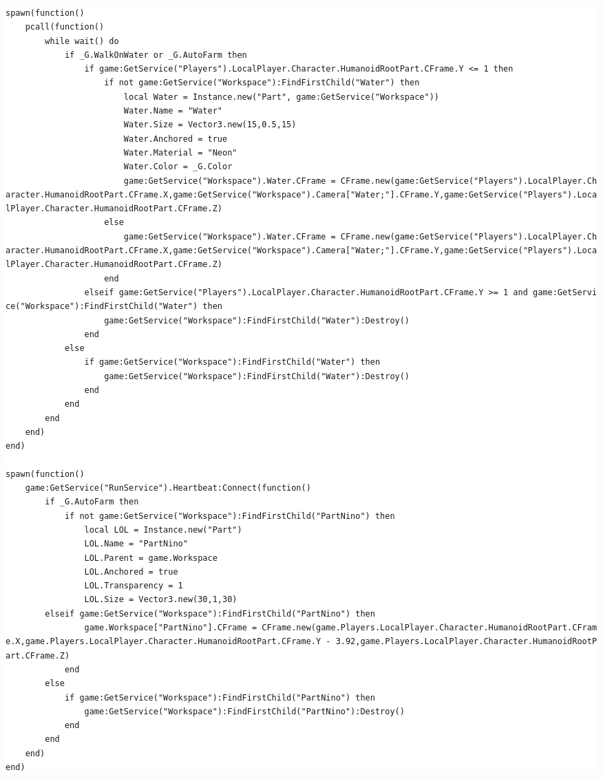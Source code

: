     spawn(function()
        pcall(function()
            while wait() do
                if _G.WalkOnWater or _G.AutoFarm then
                    if game:GetService("Players").LocalPlayer.Character.HumanoidRootPart.CFrame.Y <= 1 then
                        if not game:GetService("Workspace"):FindFirstChild("Water") then
                            local Water = Instance.new("Part", game:GetService("Workspace"))
                            Water.Name = "Water"
                            Water.Size = Vector3.new(15,0.5,15)
                            Water.Anchored = true
                            Water.Material = "Neon"
                            Water.Color = _G.Color
                            game:GetService("Workspace").Water.CFrame = CFrame.new(game:GetService("Players").LocalPlayer.Character.HumanoidRootPart.CFrame.X,game:GetService("Workspace").Camera["Water;"].CFrame.Y,game:GetService("Players").LocalPlayer.Character.HumanoidRootPart.CFrame.Z)
                        else
                            game:GetService("Workspace").Water.CFrame = CFrame.new(game:GetService("Players").LocalPlayer.Character.HumanoidRootPart.CFrame.X,game:GetService("Workspace").Camera["Water;"].CFrame.Y,game:GetService("Players").LocalPlayer.Character.HumanoidRootPart.CFrame.Z)
                        end
                    elseif game:GetService("Players").LocalPlayer.Character.HumanoidRootPart.CFrame.Y >= 1 and game:GetService("Workspace"):FindFirstChild("Water") then
                        game:GetService("Workspace"):FindFirstChild("Water"):Destroy()
                    end
                else
                    if game:GetService("Workspace"):FindFirstChild("Water") then
                        game:GetService("Workspace"):FindFirstChild("Water"):Destroy()
                    end
                end
            end
        end)
    end)
    
    spawn(function()
        game:GetService("RunService").Heartbeat:Connect(function()
            if _G.AutoFarm then
                if not game:GetService("Workspace"):FindFirstChild("PartNino") then
                    local LOL = Instance.new("Part")
                    LOL.Name = "PartNino"
                    LOL.Parent = game.Workspace
                    LOL.Anchored = true
                    LOL.Transparency = 1
                    LOL.Size = Vector3.new(30,1,30)
            elseif game:GetService("Workspace"):FindFirstChild("PartNino") then
                    game.Workspace["PartNino"].CFrame = CFrame.new(game.Players.LocalPlayer.Character.HumanoidRootPart.CFrame.X,game.Players.LocalPlayer.Character.HumanoidRootPart.CFrame.Y - 3.92,game.Players.LocalPlayer.Character.HumanoidRootPart.CFrame.Z)
                end
            else
                if game:GetService("Workspace"):FindFirstChild("PartNino") then
                    game:GetService("Workspace"):FindFirstChild("PartNino"):Destroy()
                end
            end
        end)
    end)
    